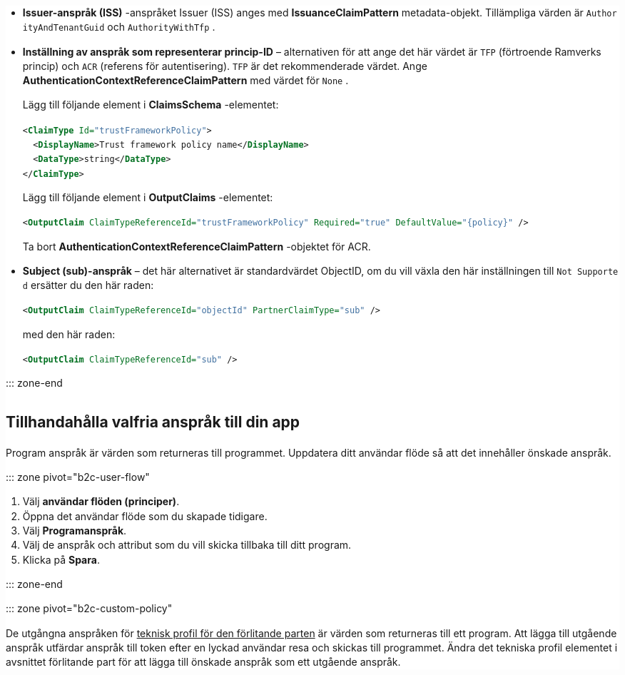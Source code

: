 - **Issuer-anspråk (ISS)** -anspråket Issuer (ISS) anges med **IssuanceClaimPattern** metadata-objekt. Tillämpliga värden är `AuthorityAndTenantGuid` och `AuthorityWithTfp` .
- **Inställning av anspråk som representerar princip-ID** – alternativen för att ange det här värdet är `TFP` (förtroende Ramverks princip) och `ACR` (referens för autentisering). `TFP` är det rekommenderade värdet. Ange **AuthenticationContextReferenceClaimPattern** med värdet för `None` .

    Lägg till följande element i **ClaimsSchema** -elementet:

    ```xml
    <ClaimType Id="trustFrameworkPolicy">
      <DisplayName>Trust framework policy name</DisplayName>
      <DataType>string</DataType>
    </ClaimType>
    ```

    Lägg till följande element i **OutputClaims** -elementet:

    ```xml
    <OutputClaim ClaimTypeReferenceId="trustFrameworkPolicy" Required="true" DefaultValue="{policy}" />
    ```

    Ta bort **AuthenticationContextReferenceClaimPattern** -objektet för ACR.

- **Subject (sub)-anspråk** – det här alternativet är standardvärdet ObjectID, om du vill växla den här inställningen till `Not Supported` ersätter du den här raden:

    ```xml
    <OutputClaim ClaimTypeReferenceId="objectId" PartnerClaimType="sub" />
    ```

    med den här raden:

    ```xml
    <OutputClaim ClaimTypeReferenceId="sub" />
    ```

::: zone-end

## <a name="provide-optional-claims-to-your-app"></a>Tillhandahålla valfria anspråk till din app

Program anspråk är värden som returneras till programmet. Uppdatera ditt användar flöde så att det innehåller önskade anspråk.

::: zone pivot="b2c-user-flow"

1. Välj **användar flöden (principer)**.
1. Öppna det användar flöde som du skapade tidigare.
1. Välj **Programanspråk**.
1. Välj de anspråk och attribut som du vill skicka tillbaka till ditt program.
1. Klicka på **Spara**.

::: zone-end

::: zone pivot="b2c-custom-policy"

De utgångna anspråken för [teknisk profil för den förlitande parten](relyingparty.md#technicalprofile) är värden som returneras till ett program. Att lägga till utgående anspråk utfärdar anspråk till token efter en lyckad användar resa och skickas till programmet. Ändra det tekniska profil elementet i avsnittet förlitande part för att lägga till önskade anspråk som ett utgående anspråk.

